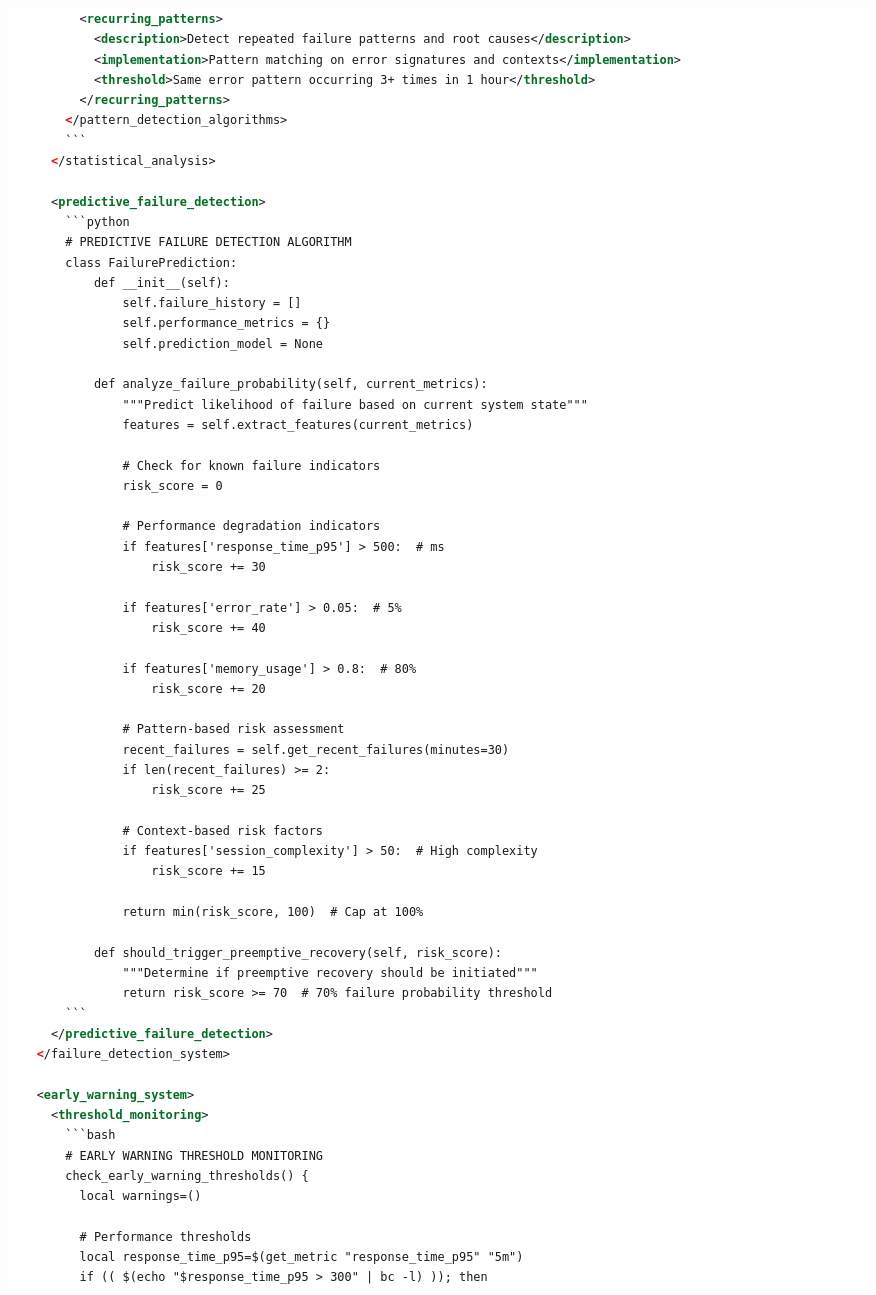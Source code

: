 ```xml
          <recurring_patterns>
            <description>Detect repeated failure patterns and root causes</description>
            <implementation>Pattern matching on error signatures and contexts</implementation>
            <threshold>Same error pattern occurring 3+ times in 1 hour</threshold>
          </recurring_patterns>
        </pattern_detection_algorithms>
        ```
      </statistical_analysis>
      
      <predictive_failure_detection>
        ```python
        # PREDICTIVE FAILURE DETECTION ALGORITHM
        class FailurePrediction:
            def __init__(self):
                self.failure_history = []
                self.performance_metrics = {}
                self.prediction_model = None
                
            def analyze_failure_probability(self, current_metrics):
                """Predict likelihood of failure based on current system state"""
                features = self.extract_features(current_metrics)
                
                # Check for known failure indicators
                risk_score = 0
                
                # Performance degradation indicators
                if features['response_time_p95'] > 500:  # ms
                    risk_score += 30
                
                if features['error_rate'] > 0.05:  # 5%
                    risk_score += 40
                
                if features['memory_usage'] > 0.8:  # 80%
                    risk_score += 20
                
                # Pattern-based risk assessment
                recent_failures = self.get_recent_failures(minutes=30)
                if len(recent_failures) >= 2:
                    risk_score += 25
                
                # Context-based risk factors
                if features['session_complexity'] > 50:  # High complexity
                    risk_score += 15
                
                return min(risk_score, 100)  # Cap at 100%
                
            def should_trigger_preemptive_recovery(self, risk_score):
                """Determine if preemptive recovery should be initiated"""
                return risk_score >= 70  # 70% failure probability threshold
        ```
      </predictive_failure_detection>
    </failure_detection_system>
    
    <early_warning_system>
      <threshold_monitoring>
        ```bash
        # EARLY WARNING THRESHOLD MONITORING
        check_early_warning_thresholds() {
          local warnings=()
          
          # Performance thresholds
          local response_time_p95=$(get_metric "response_time_p95" "5m")
          if (( $(echo "$response_time_p95 > 300" | bc -l) )); then
```